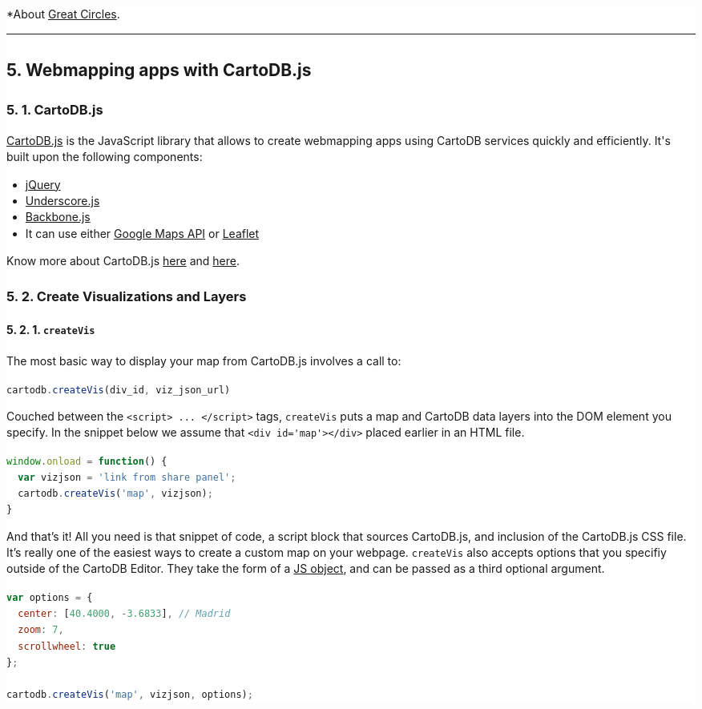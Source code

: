 *About [Great Circles](http://blog.cartodb.com/jets-and-datelines/).

----

## 5. Webmapping apps with CartoDB.js <a name="cartodbjs"></a>

### 5. 1. CartoDB.js
[CartoDB.js](http://docs.cartodb.com/cartodb-platform/cartodb-js/) is the JavaScript library that allows to create webmapping apps using CartoDB services quickly and efficiently. It's built upon the following components:

* [jQuery](http://jquery.com)
* [Underscore.js](http://underscorejs.org)
* [Backbone.js](http://backbonejs.org/)
* It can use either [Google Maps API](https://developers.google.com/maps/) or [Leaflet](http://leafletjs.com/)

Know more about CartoDB.js [here](http://docs.cartodb.com/cartodb-platform/cartodb-js/) and [here](http://academy.cartodb.com/courses/cartodbjs-ground-up/createvis-vs-createlayer/).

### 5. 2. Create Visualizations and Layers

#### 5. 2. 1. `createVis`

The most basic way to display your map from CartoDB.js involves a call to:

```javascript
cartodb.createVis(div_id, viz_json_url)
```

Couched between the `<script> ... </script>` tags, `createVis` puts a map and CartoDB data layers into the DOM element you specify. In the snippet below we assume that `<div id='map'></div>` placed earlier in an HTML file.

```javascript
window.onload = function() {
  var vizjson = 'link from share panel';
  cartodb.createVis('map', vizjson);
}
```

And that’s it! All you need is that snippet of code, a script block that sources CartoDB.js, and inclusion of the CartoDB.js CSS file. It’s really one of the easiest ways to create a custom map on your webpage. `createVis` also accepts options that you specifiy outside of the CartoDB Editor. They take the form of a [JS object](http://www.w3schools.com/js/js_objects.asp), and can be passed as a third optional argument.

```javascript
var options = {
  center: [40.4000, -3.6833], // Madrid
  zoom: 7,
  scrollwheel: true
};

cartodb.createVis('map', vizjson, options);
```
